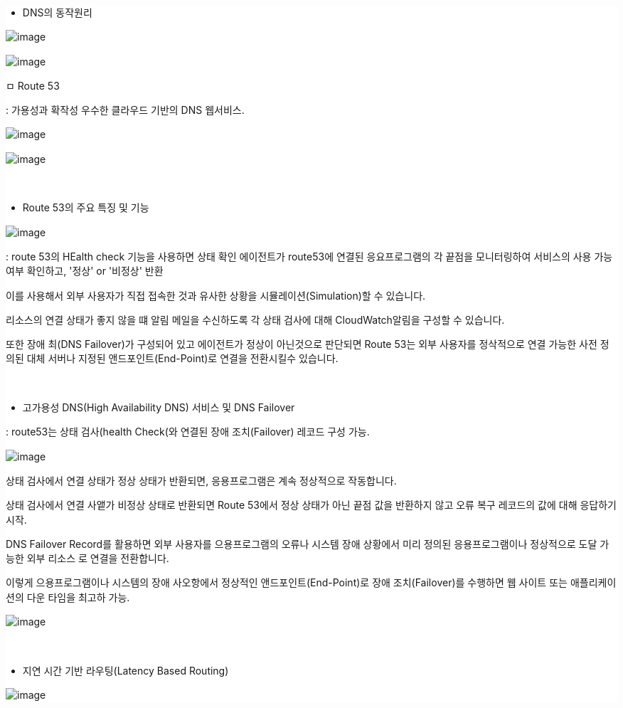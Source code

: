 
- DNS의 동작원리 
   
![image](https://user-images.githubusercontent.com/62640332/158842740-a49a4faa-4da1-40a6-986a-1c626203e145.png)

![image](https://user-images.githubusercontent.com/62640332/158842969-c00e9a7c-f3df-4e01-b5d6-6707abace748.png)

ㅁ Route 53

: 가용성과 확작성 우수한 클라우드 기반의 DNS 웹서비스. 

![image](https://user-images.githubusercontent.com/62640332/158843183-b4d03609-db9d-4226-9e85-890872dd56f0.png)

![image](https://user-images.githubusercontent.com/62640332/158843223-cb21ae99-bd1f-4ceb-aa9a-1e3fcae639b5.png)


<br>

- Route 53의 주요 특징 및 기능

![image](https://user-images.githubusercontent.com/62640332/158843307-fa8cf734-da5f-4fb2-978a-4e7faa2c7be0.png)

: route 53의 HEalth check 기능을 사용하면 상태 확인 에이전트가 route53에 연결된 응요프로그램의 각 끝점을 모니터링하여 서비스의 사용 가능 여부 확인하고, '정상' or '비정상' 반환

이를 사용해서 외부 사용자가 직접 접속한 것과 유사한 상황을 시뮬레이션(Simulation)할 수 있습니다.

리소스의 연결 상태가 좋지 않을 떄 알림 메일을 수신하도록 각 상태 검사에 대해 CloudWatch알림을 구성할 수 있습니다.

또한 장애 최(DNS Failover)가 구성되어 있고 에이전트가 정상이 아닌것으로 판단되면 Route 53는 외부 사용자를 정삭적으로 연결 가능한 사전 정의된 대체 서버나 지정된 앤드포인트(End-Point)로 연결을 전환시킬수 있습니다.


<br>

- 고가용성 DNS(High Availability DNS) 서비스 및 DNS Failover

: route53는 상태 검사(health Check(와 연결된 장애 조치(Failover) 레코드 구성 가능.

 
![image](https://user-images.githubusercontent.com/62640332/158844034-adb9c90f-49b8-49e6-a888-abc83fc5b4d0.png)

상태 검사에서 연결 상태가 정상 상태가 반환되면, 응용프로그램은 계속 정상적으로 작동합니다.

상태 검사에서 연결 사앹가 비정상 상태로 반환되면 Route 53에서 정상 상태가 아닌 끝점 값을 반환하지 않고 오류 복구 레코드의 값에 대해 응답하기 시작.

DNS Failover Record를 활용하면 외부 사용자를 으용프로그램의 오류나 시스템 장애 상황에서 미리 정의된 응용프로그램이나 정상적으로 도달 가능한 외부 리소스 로 연결을 전환합니다.

이렇게 으용프로그램이나 시스템의 장애 사오항에서 정상적인 앤드포인트(End-Point)로 장애 조치(Failover)를 수행하면 웹 사이트 또는 애플리케이션의 다운 타임을 최고하 가능.

 
![image](https://user-images.githubusercontent.com/62640332/158844462-cd5e2bd3-0f06-40f5-acad-df786fbc2605.png)

<br>

- 지연 시간 기반 라우팅(Latency Based Routing)

![image](https://user-images.githubusercontent.com/62640332/158844552-efe7f19c-5df2-43bc-a79c-e37767dfc9d3.png)
